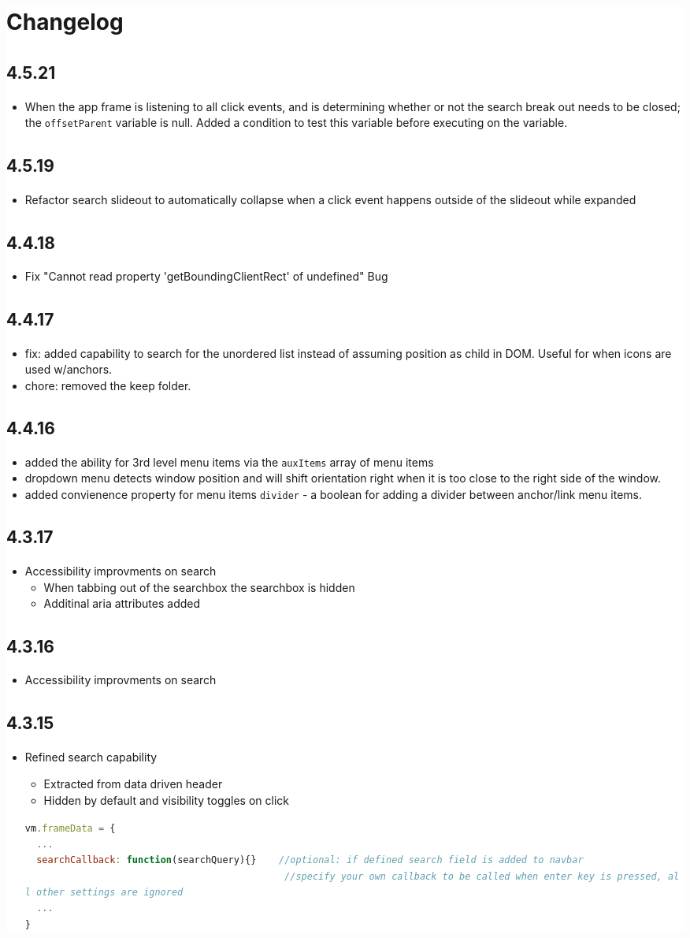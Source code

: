 # Changelog

## 4.5.21

- When the app frame is listening to all click events, and is determining whether or not the search break out needs to be closed; the `offsetParent` variable is null.  Added a condition to test this variable before executing on the variable.

## 4.5.19

- Refactor search slideout to automatically collapse when a click event happens outside of the slideout while expanded

## 4.4.18

- Fix "Cannot read property 'getBoundingClientRect' of undefined" Bug

## 4.4.17

- fix: added capability to search for the unordered list instead of assuming position as child in DOM. Useful for when icons are used w/anchors.
- chore: removed the keep folder.

## 4.4.16

- added the ability for 3rd level menu items via the `auxItems` array of menu items
- dropdown menu detects window position and will shift orientation right when it is too close to the right side of the window.
- added convienence property for menu items `divider` - a boolean for adding a divider between anchor/link menu items.

## 4.3.17

- Accessibility improvments on search
  - When tabbing out of the searchbox the searchbox is hidden
  - Additinal aria attributes added

## 4.3.16

- Accessibility improvments on search

## 4.3.15

- Refined search capability
  - Extracted from data driven header
  - Hidden by default and visibility toggles on click

  ```js
  vm.frameData = {
    ...
    searchCallback: function(searchQuery){}    //optional: if defined search field is added to navbar
                                                //specify your own callback to be called when enter key is pressed, all other settings are ignored
    ...
  }
  ```
